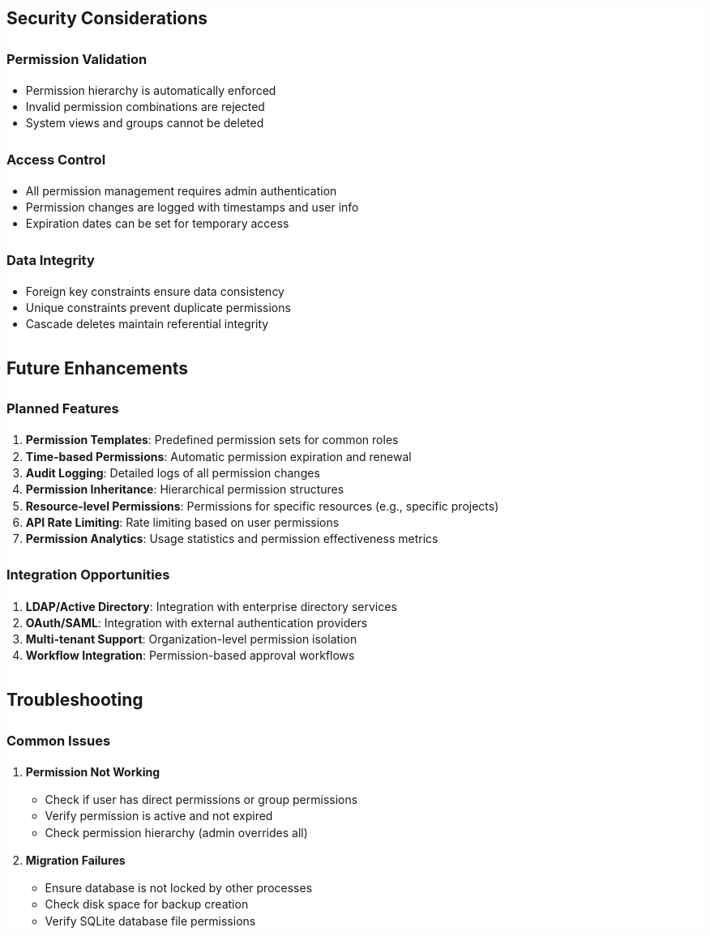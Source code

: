 ## Security Considerations

### Permission Validation
- Permission hierarchy is automatically enforced
- Invalid permission combinations are rejected
- System views and groups cannot be deleted

### Access Control
- All permission management requires admin authentication
- Permission changes are logged with timestamps and user info
- Expiration dates can be set for temporary access

### Data Integrity
- Foreign key constraints ensure data consistency
- Unique constraints prevent duplicate permissions
- Cascade deletes maintain referential integrity

## Future Enhancements

### Planned Features
1. **Permission Templates**: Predefined permission sets for common roles
2. **Time-based Permissions**: Automatic permission expiration and renewal
3. **Audit Logging**: Detailed logs of all permission changes
4. **Permission Inheritance**: Hierarchical permission structures
5. **Resource-level Permissions**: Permissions for specific resources (e.g., specific projects)
6. **API Rate Limiting**: Rate limiting based on user permissions
7. **Permission Analytics**: Usage statistics and permission effectiveness metrics

### Integration Opportunities
1. **LDAP/Active Directory**: Integration with enterprise directory services
2. **OAuth/SAML**: Integration with external authentication providers
3. **Multi-tenant Support**: Organization-level permission isolation
4. **Workflow Integration**: Permission-based approval workflows

## Troubleshooting

### Common Issues

1. **Permission Not Working**
   - Check if user has direct permissions or group permissions
   - Verify permission is active and not expired
   - Check permission hierarchy (admin overrides all)

2. **Migration Failures**
   - Ensure database is not locked by other processes
   - Check disk space for backup creation
   - Verify SQLite database file permissions
